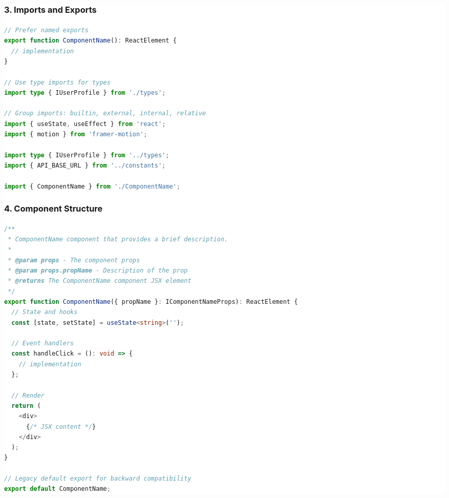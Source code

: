### 3. Imports and Exports

```typescript
// Prefer named exports
export function ComponentName(): ReactElement {
  // implementation
}

// Use type imports for types
import type { IUserProfile } from './types';

// Group imports: builtin, external, internal, relative
import { useState, useEffect } from 'react';
import { motion } from 'framer-motion';

import type { IUserProfile } from '../types';
import { API_BASE_URL } from '../constants';

import { ComponentName } from './ComponentName';
```

### 4. Component Structure

```typescript
/**
 * ComponentName component that provides a brief description.
 * 
 * @param props - The component props
 * @param props.propName - Description of the prop
 * @returns The ComponentName component JSX element
 */
export function ComponentName({ propName }: IComponentNameProps): ReactElement {
  // State and hooks
  const [state, setState] = useState<string>('');

  // Event handlers
  const handleClick = (): void => {
    // implementation
  };

  // Render
  return (
    <div>
      {/* JSX content */}
    </div>
  );
}

// Legacy default export for backward compatibility
export default ComponentName;
```

